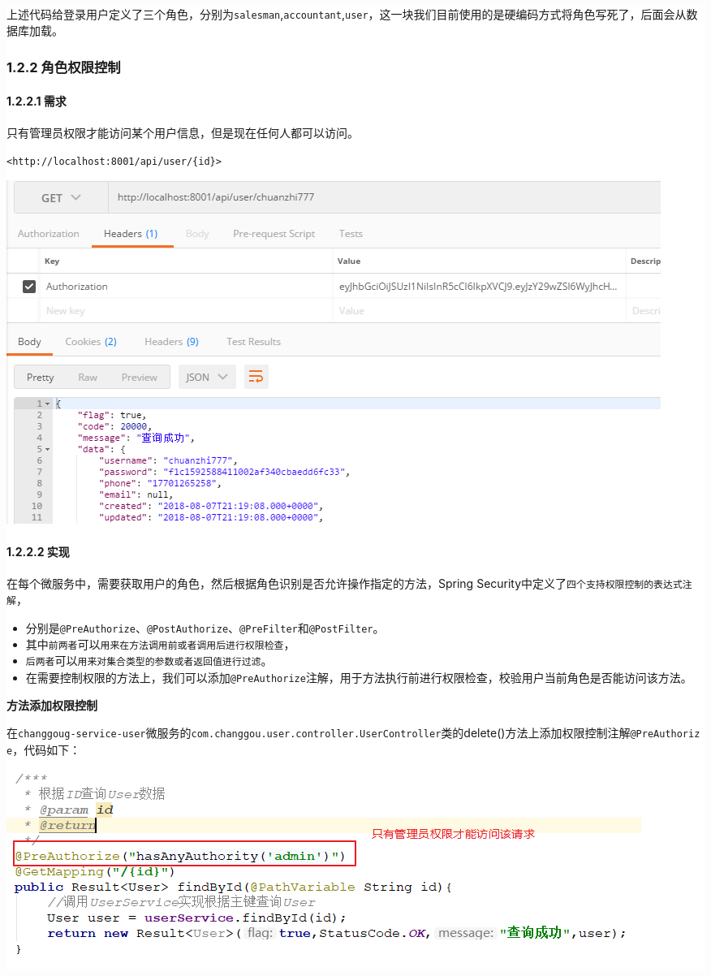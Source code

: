 上述代码给登录用户定义了三个角色，分别为`salesman`,`accountant`,`user`，这一块我们目前使用的是硬编码方式将角色写死了，后面会从数据库加载。



### 1.2.2 角色权限控制

#### 1.2.2.1 需求

只有管理员权限才能访问某个用户信息，但是现在任何人都可以访问。

`<http://localhost:8001/api/user/{id}>`

![1572084144609](./总img/10/1572084144609.png)

#### 1.2.2.2 实现

在每个微服务中，需要获取用户的角色，然后根据角色识别是否允许操作指定的方法，Spring Security中定义了`四个支持权限控制的表达式注解`，

* 分别是`@PreAuthorize`、`@PostAuthorize`、`@PreFilter`和`@PostFilter`。
* 其中`前两者`可以`用来在方法调用前或者调用后进行权限检查`，
* `后两者`可以`用来对集合类型的参数或者返回值进行过滤`。
* 在需要控制权限的方法上，我们可以添加`@PreAuthorize`注解，用于方法执行前进行权限检查，校验用户当前角色是否能访问该方法。

**方法添加权限控制**

在`changgoug-service-user`微服务的`com.changgou.user.controller.UserController`类的delete()方法上添加权限控制注解`@PreAuthorize`，代码如下：

![1566570131934](./总img/10/1566570131934.png)

